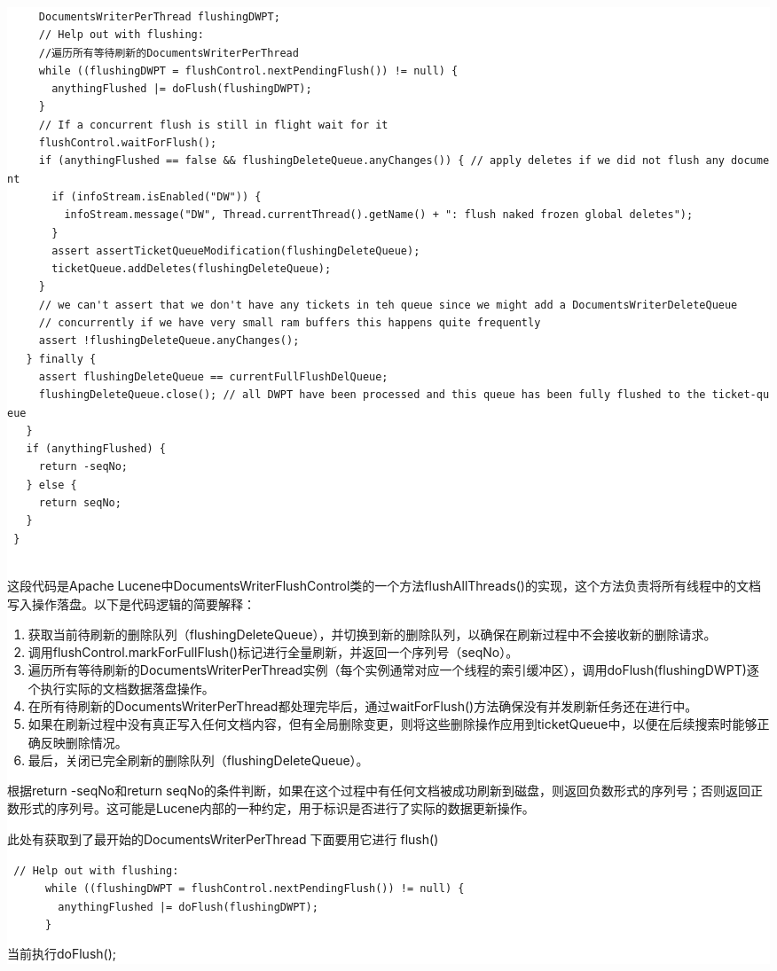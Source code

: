  ```
      DocumentsWriterPerThread flushingDWPT;
      // Help out with flushing:
      //遍历所有等待刷新的DocumentsWriterPerThread
      while ((flushingDWPT = flushControl.nextPendingFlush()) != null) {
        anythingFlushed |= doFlush(flushingDWPT);
      }
      // If a concurrent flush is still in flight wait for it
      flushControl.waitForFlush();  
      if (anythingFlushed == false && flushingDeleteQueue.anyChanges()) { // apply deletes if we did not flush any document
        if (infoStream.isEnabled("DW")) {
          infoStream.message("DW", Thread.currentThread().getName() + ": flush naked frozen global deletes");
        }
        assert assertTicketQueueModification(flushingDeleteQueue);
        ticketQueue.addDeletes(flushingDeleteQueue);
      }
      // we can't assert that we don't have any tickets in teh queue since we might add a DocumentsWriterDeleteQueue
      // concurrently if we have very small ram buffers this happens quite frequently
      assert !flushingDeleteQueue.anyChanges();
    } finally {
      assert flushingDeleteQueue == currentFullFlushDelQueue;
      flushingDeleteQueue.close(); // all DWPT have been processed and this queue has been fully flushed to the ticket-queue
    }
    if (anythingFlushed) {
      return -seqNo;
    } else {
      return seqNo;
    }
  }
  
 ```



这段代码是Apache Lucene中DocumentsWriterFlushControl类的一个方法flushAllThreads()的实现，这个方法负责将所有线程中的文档写入操作落盘。以下是代码逻辑的简要解释：

1. 获取当前待刷新的删除队列（flushingDeleteQueue），并切换到新的删除队列，以确保在刷新过程中不会接收新的删除请求。
2. 调用flushControl.markForFullFlush()标记进行全量刷新，并返回一个序列号（seqNo）。
3. 遍历所有等待刷新的DocumentsWriterPerThread实例（每个实例通常对应一个线程的索引缓冲区），调用doFlush(flushingDWPT)逐个执行实际的文档数据落盘操作。
4. 在所有待刷新的DocumentsWriterPerThread都处理完毕后，通过waitForFlush()方法确保没有并发刷新任务还在进行中。
5. 如果在刷新过程中没有真正写入任何文档内容，但有全局删除变更，则将这些删除操作应用到ticketQueue中，以便在后续搜索时能够正确反映删除情况。
6. 最后，关闭已完全刷新的删除队列（flushingDeleteQueue）。

根据return -seqNo和return seqNo的条件判断，如果在这个过程中有任何文档被成功刷新到磁盘，则返回负数形式的序列号；否则返回正数形式的序列号。这可能是Lucene内部的一种约定，用于标识是否进行了实际的数据更新操作。


此处有获取到了最开始的DocumentsWriterPerThread  下面要用它进行 flush()
```
 // Help out with flushing:
      while ((flushingDWPT = flushControl.nextPendingFlush()) != null) {
        anythingFlushed |= doFlush(flushingDWPT);
      }

```
当前执行doFlush();
